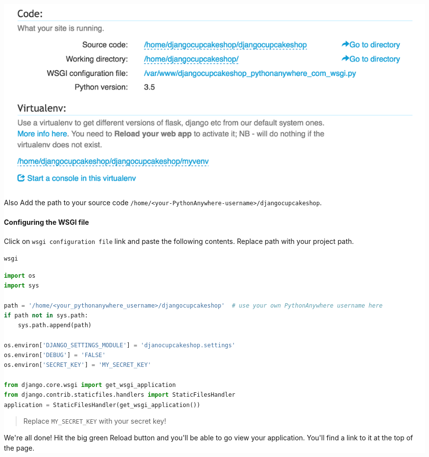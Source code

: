 ![](deploy_venv_2.png)

Also Add the path to your source code `/home/<your-PythonAnywhere-username>/djangocupcakeshop`.


#### Configuring the WSGI file
Click on `wsgi configuration file` link and paste the following contents. Replace path with your project path.

`wsgi`

```python
import os
import sys

path = '/home/<your_pythonanywhere_username>/djangocupcakeshop'  # use your own PythonAnywhere username here
if path not in sys.path:
    sys.path.append(path)

os.environ['DJANGO_SETTINGS_MODULE'] = 'djanocupcakeshop.settings'
os.environ['DEBUG'] = 'FALSE'
os.environ['SECRET_KEY'] = 'MY_SECRET_KEY'

from django.core.wsgi import get_wsgi_application
from django.contrib.staticfiles.handlers import StaticFilesHandler
application = StaticFilesHandler(get_wsgi_application())
```
> Replace `MY_SECRET_KEY` with your secret key!

We're all done! Hit the big green Reload button and you'll be able to go view your application. You'll find a link to it at the top of the page.
